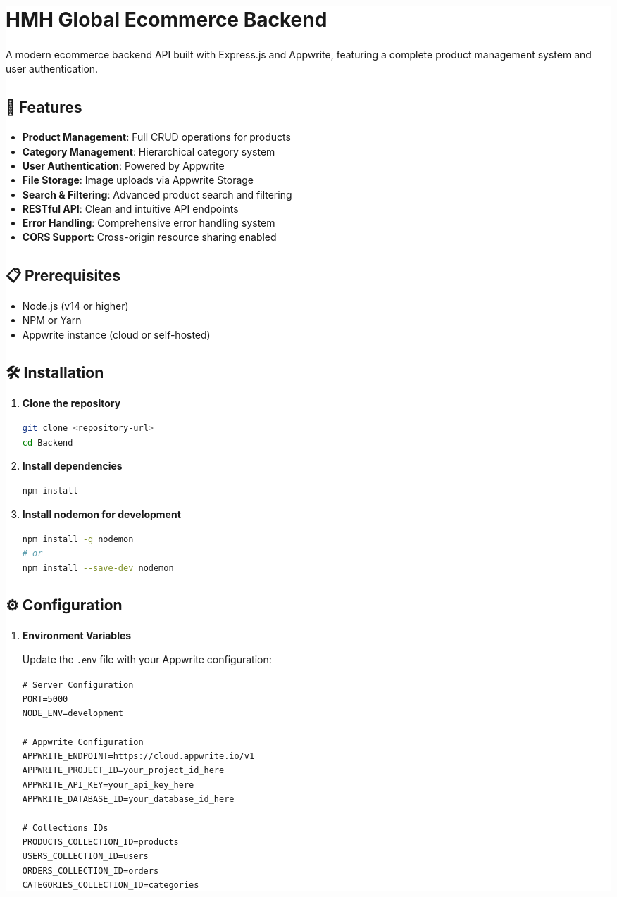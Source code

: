 # HMH Global Ecommerce Backend

A modern ecommerce backend API built with Express.js and Appwrite, featuring a complete product management system and user authentication.

## 🚀 Features

- **Product Management**: Full CRUD operations for products
- **Category Management**: Hierarchical category system
- **User Authentication**: Powered by Appwrite
- **File Storage**: Image uploads via Appwrite Storage
- **Search & Filtering**: Advanced product search and filtering
- **RESTful API**: Clean and intuitive API endpoints
- **Error Handling**: Comprehensive error handling system
- **CORS Support**: Cross-origin resource sharing enabled

## 📋 Prerequisites

- Node.js (v14 or higher)
- NPM or Yarn
- Appwrite instance (cloud or self-hosted)

## 🛠️ Installation

1. **Clone the repository**
   ```bash
   git clone <repository-url>
   cd Backend
   ```

2. **Install dependencies**
   ```bash
   npm install
   ```

3. **Install nodemon for development**
   ```bash
   npm install -g nodemon
   # or
   npm install --save-dev nodemon
   ```

## ⚙️ Configuration

1. **Environment Variables**
   
   Update the `.env` file with your Appwrite configuration:
   ```env
   # Server Configuration
   PORT=5000
   NODE_ENV=development

   # Appwrite Configuration
   APPWRITE_ENDPOINT=https://cloud.appwrite.io/v1
   APPWRITE_PROJECT_ID=your_project_id_here
   APPWRITE_API_KEY=your_api_key_here
   APPWRITE_DATABASE_ID=your_database_id_here

   # Collections IDs
   PRODUCTS_COLLECTION_ID=products
   USERS_COLLECTION_ID=users
   ORDERS_COLLECTION_ID=orders
   CATEGORIES_COLLECTION_ID=categories

   ```